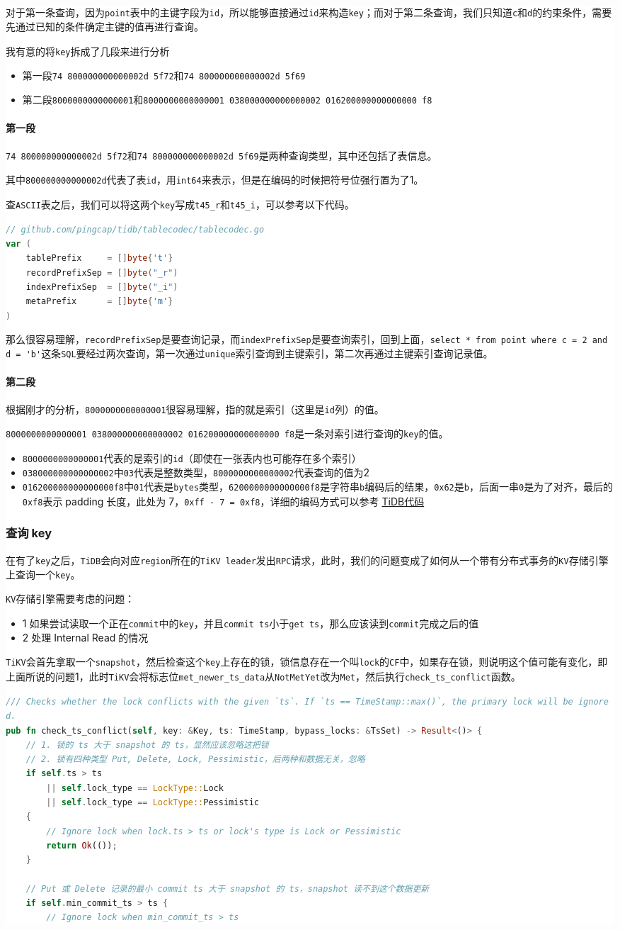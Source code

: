 对于第一条查询，因为`point`表中的主键字段为`id`，所以能够直接通过`id`来构造`key`；而对于第二条查询，我们只知道`c`和`d`的约束条件，需要先通过已知的条件确定主键的值再进行查询。

我有意的将`key`拆成了几段来进行分析

* 第一段`74 800000000000002d 5f72`和`74 800000000000002d 5f69`

* 第二段`8000000000000001`和`8000000000000001 038000000000000002 016200000000000000 f8`

#### 第一段

`74 800000000000002d 5f72`和`74 800000000000002d 5f69`是两种查询类型，其中还包括了表信息。

其中`800000000000002d`代表了表`id`，用`int64`来表示，但是在编码的时候把符号位强行置为了1。

查`ASCII`表之后，我们可以将这两个`key`写成`t45_r`和`t45_i`，可以参考以下代码。

```go
// github.com/pingcap/tidb/tablecodec/tablecodec.go
var (
	tablePrefix     = []byte{'t'}
	recordPrefixSep = []byte("_r")
	indexPrefixSep  = []byte("_i")
	metaPrefix      = []byte{'m'}
)
```

那么很容易理解，`recordPrefixSep`是要查询记录，而`indexPrefixSep`是要查询索引，回到上面，`select * from point where c = 2 and d = 'b'`这条`SQL`要经过两次查询，第一次通过`unique`索引查询到主键索引，第二次再通过主键索引查询记录值。

#### 第二段

根据刚才的分析，`8000000000000001`很容易理解，指的就是索引（这里是`id`列）的值。

`8000000000000001 038000000000000002 016200000000000000 f8`是一条对索引进行查询的`key`的值。

* `8000000000000001`代表的是索引的`id`（即使在一张表内也可能存在多个索引）
* `038000000000000002`中`03`代表是整数类型，`8000000000000002`代表查询的值为2
* `016200000000000000f8`中`01`代表是`bytes`类型，`6200000000000000f8`是字符串`b`编码后的结果，`0x62`是`b`，后面一串`0`是为了对齐，最后的`0xf8`表示 padding 长度，此处为 7，`0xff - 7 = 0xf8`，详细的编码方式可以参考 [TiDB代码](https://github.com/pingcap/tidb/blob/b16c46dba91eb05b5d60c92d185443ead8f40394/util/codec/bytes.go#L34-L68)

### 查询 key

在有了`key`之后，`TiDB`会向对应`region`所在的`TiKV leader`发出`RPC`请求，此时，我们的问题变成了如何从一个带有分布式事务的`KV`存储引擎上查询一个`key`。

`KV`存储引擎需要考虑的问题：

* 1 如果尝试读取一个正在`commit`中的`key`，并且`commit ts`小于`get ts`，那么应该读到`commit`完成之后的值
* 2 处理 Internal Read 的情况

`TiKV`会首先拿取一个`snapshot`，然后检查这个`key`上存在的锁，锁信息存在一个叫`lock`的`CF`中，如果存在锁，则说明这个值可能有变化，即上面所说的问题1，此时`TiKV`会将标志位`met_newer_ts_data`从`NotMetYet`改为`Met`，然后执行`check_ts_conflict`函数。

```Rust
/// Checks whether the lock conflicts with the given `ts`. If `ts == TimeStamp::max()`, the primary lock will be ignored.
pub fn check_ts_conflict(self, key: &Key, ts: TimeStamp, bypass_locks: &TsSet) -> Result<()> {
    // 1. 锁的 ts 大于 snapshot 的 ts，显然应该忽略这把锁
    // 2. 锁有四种类型 Put, Delete, Lock, Pessimistic，后两种和数据无关，忽略
    if self.ts > ts
        || self.lock_type == LockType::Lock
        || self.lock_type == LockType::Pessimistic
    {
        // Ignore lock when lock.ts > ts or lock's type is Lock or Pessimistic
        return Ok(());
    }

    // Put 或 Delete 记录的最小 commit ts 大于 snapshot 的 ts，snapshot 读不到这个数据更新
    if self.min_commit_ts > ts {
        // Ignore lock when min_commit_ts > ts
```